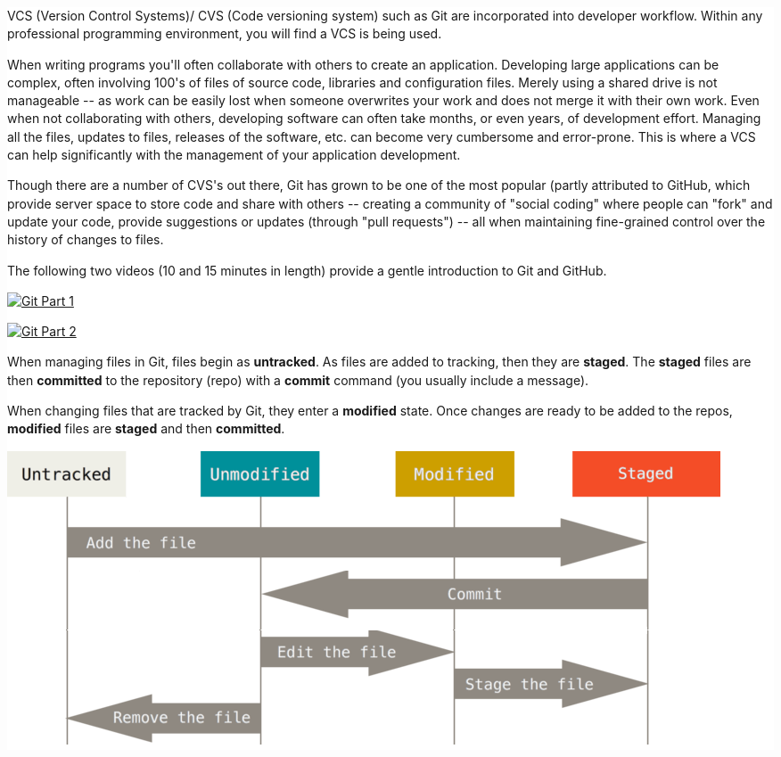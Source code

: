 
VCS (Version Control Systems)/ CVS (Code versioning system) such as Git are incorporated into developer workflow. Within any professional programming environment, you will find a VCS is being used.

When writing programs you'll often collaborate with others to create an application. Developing large applications can be complex, often involving 100's of files of source code, libraries and configuration files. Merely using a shared drive is not manageable -- as work can be easily lost when someone overwrites your work and does not merge it with their own work.  Even when not collaborating with others, developing software can often take months, or even years, of development effort. Managing all the files, updates to files, releases of the software, etc. can become very cumbersome and error-prone. This is where a VCS  can help significantly with the management of your application development.

Though there are a number of CVS's out there, Git has grown to be one of the most popular (partly attributed to GitHub, which provide server space to store code and share with others -- creating a community of "social coding" where people can "fork" and update your code, provide suggestions or updates (through "pull requests") -- all when maintaining fine-grained control over the history of changes to files.

The following two videos (10 and 15 minutes in length) provide a gentle introduction to Git and GitHub.



[![Git Part 1](http://img.youtube.com/vi/9GKpbI1siow/0.jpg)](https://www.youtube.com/watch?v=9GKpbI1siow "Git Part 1")


[![Git Part 2](http://img.youtube.com/vi/n-p1RUmdl9M/0.jpg)](https://www.youtube.com/watch?v=n-p1RUmdl9M/0.jpg "Git Part 2")


When managing files in Git, files begin as **untracked**. As files are added to tracking, then they are **staged**. The **staged** files are then **committed** to the repository (repo) with a **commit** command (you usually include a message).

When changing files that are tracked by Git, they enter a **modified** state. Once changes are ready to be added to the repos, **modified** files are **staged** and then **committed**.

![git_intro_01](images/git_intro_01.png)
